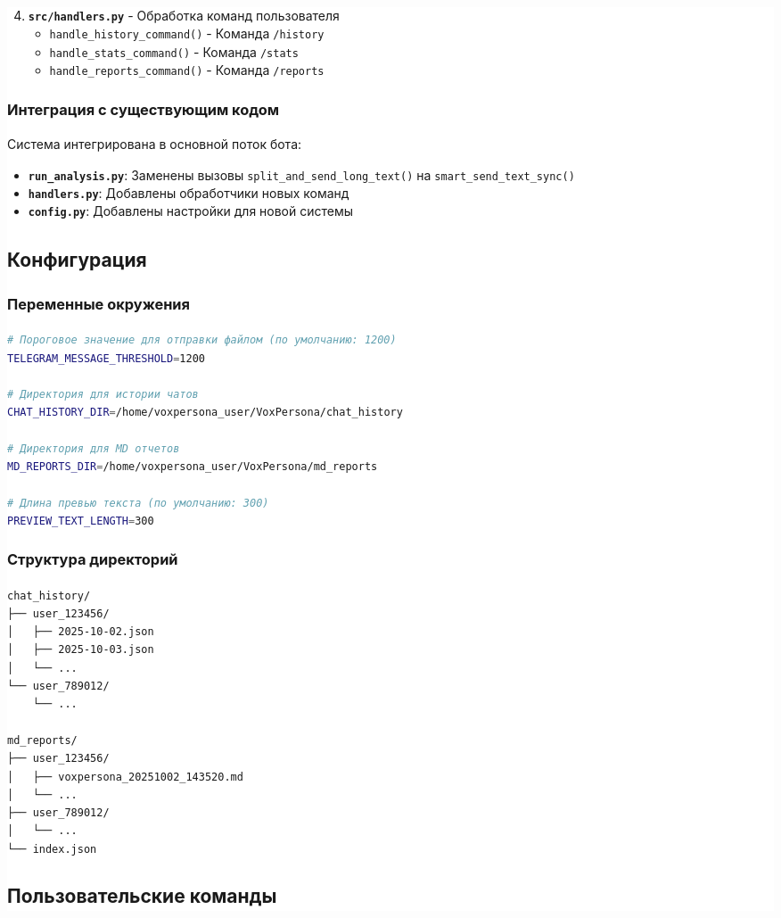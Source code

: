 4. **`src/handlers.py`** - Обработка команд пользователя
   - `handle_history_command()` - Команда `/history`
   - `handle_stats_command()` - Команда `/stats`
   - `handle_reports_command()` - Команда `/reports`

### Интеграция с существующим кодом

Система интегрирована в основной поток бота:
- **`run_analysis.py`**: Заменены вызовы `split_and_send_long_text()` на `smart_send_text_sync()`
- **`handlers.py`**: Добавлены обработчики новых команд
- **`config.py`**: Добавлены настройки для новой системы

## Конфигурация

### Переменные окружения

```bash
# Пороговое значение для отправки файлом (по умолчанию: 1200)
TELEGRAM_MESSAGE_THRESHOLD=1200

# Директория для истории чатов
CHAT_HISTORY_DIR=/home/voxpersona_user/VoxPersona/chat_history

# Директория для MD отчетов
MD_REPORTS_DIR=/home/voxpersona_user/VoxPersona/md_reports

# Длина превью текста (по умолчанию: 300)
PREVIEW_TEXT_LENGTH=300
```

### Структура директорий

```
chat_history/
├── user_123456/
│   ├── 2025-10-02.json
│   ├── 2025-10-03.json
│   └── ...
└── user_789012/
    └── ...

md_reports/
├── user_123456/
│   ├── voxpersona_20251002_143520.md
│   └── ...
├── user_789012/
│   └── ...
└── index.json
```

## Пользовательские команды
